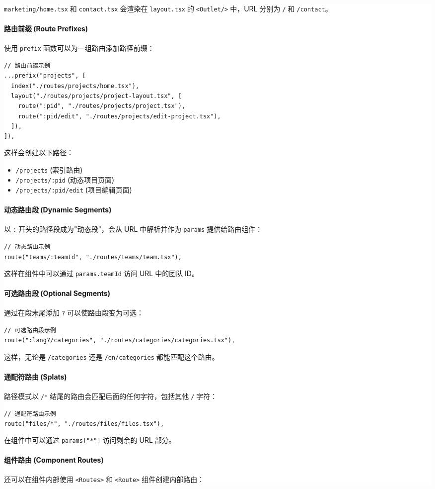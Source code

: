 `marketing/home.tsx` 和 `contact.tsx` 会渲染在 `layout.tsx` 的 `<Outlet/>` 中，URL 分别为 `/` 和 `/contact`。

#### 路由前缀 (Route Prefixes)

使用 `prefix` 函数可以为一组路由添加路径前缀：

```tsx
// 路由前缀示例
...prefix("projects", [
  index("./routes/projects/home.tsx"),
  layout("./routes/projects/project-layout.tsx", [
    route(":pid", "./routes/projects/project.tsx"),
    route(":pid/edit", "./routes/projects/edit-project.tsx"),
  ]),
]),
```

这样会创建以下路径：

- `/projects` (索引路由)
- `/projects/:pid` (动态项目页面)
- `/projects/:pid/edit` (项目编辑页面)

#### 动态路由段 (Dynamic Segments)

以 `:` 开头的路径段成为"动态段"，会从 URL 中解析并作为 `params` 提供给路由组件：

```tsx
// 动态路由示例
route("teams/:teamId", "./routes/teams/team.tsx"),
```

这样在组件中可以通过 `params.teamId` 访问 URL 中的团队 ID。

#### 可选路由段 (Optional Segments)

通过在段末尾添加 `?` 可以使路由段变为可选：

```tsx
// 可选路由段示例
route(":lang?/categories", "./routes/categories/categories.tsx"),
```

这样，无论是 `/categories` 还是 `/en/categories` 都能匹配这个路由。

#### 通配符路由 (Splats)

路径模式以 `/*` 结尾的路由会匹配后面的任何字符，包括其他 `/` 字符：

```tsx
// 通配符路由示例
route("files/*", "./routes/files/files.tsx"),
```

在组件中可以通过 `params["*"]` 访问剩余的 URL 部分。

#### 组件路由 (Component Routes)

还可以在组件内部使用 `<Routes>` 和 `<Route>` 组件创建内部路由：
